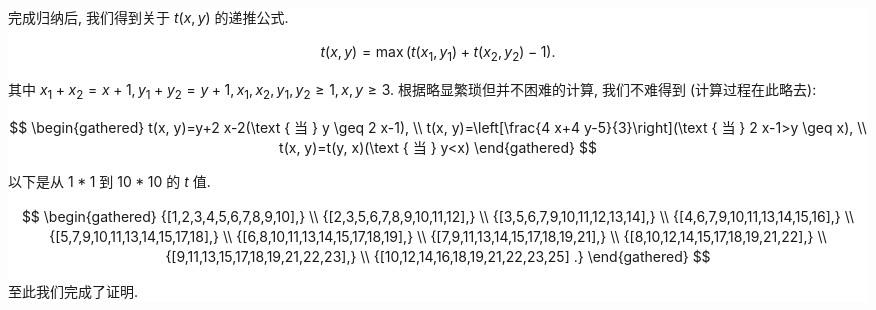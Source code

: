 完成归纳后, 我们得到关于 $t(x, y)$ 的递推公式.

$$
t(x, y)=\max \left(t\left(x_{1}, y_{1}\right)+t\left(x_{2}, y_{2}\right)-1\right) .
$$

其中 $x_{1}+x_{2}=x+1, y_{1}+y_{2}=y+1, x_{1}, x_{2}, y_{1}, y_{2} \geq 1, x, y \geq 3$.
根据略显繁琐但并不困难的计算, 我们不难得到 (计算过程在此略去):

$$
\begin{gathered}
t(x, y)=y+2 x-2(\text { 当 } y \geq 2 x-1), \\
t(x, y)=\left[\frac{4 x+4 y-5}{3}\right](\text { 当 } 2 x-1>y \geq x), \\
t(x, y)=t(y, x)(\text { 当 } y<x)
\end{gathered}
$$

以下是从 $1 * 1$ 到 $10 * 10$ 的 $t$ 值.

$$
\begin{gathered}
{[1,2,3,4,5,6,7,8,9,10],} \\
{[2,3,5,6,7,8,9,10,11,12],} \\
{[3,5,6,7,9,10,11,12,13,14],} \\
{[4,6,7,9,10,11,13,14,15,16],} \\
{[5,7,9,10,11,13,14,15,17,18],} \\
{[6,8,10,11,13,14,15,17,18,19],} \\
{[7,9,11,13,14,15,17,18,19,21],} \\
{[8,10,12,14,15,17,18,19,21,22],} \\
{[9,11,13,15,17,18,19,21,22,23],} \\
{[10,12,14,16,18,19,21,22,23,25] .}
\end{gathered}
$$

至此我们完成了证明.


